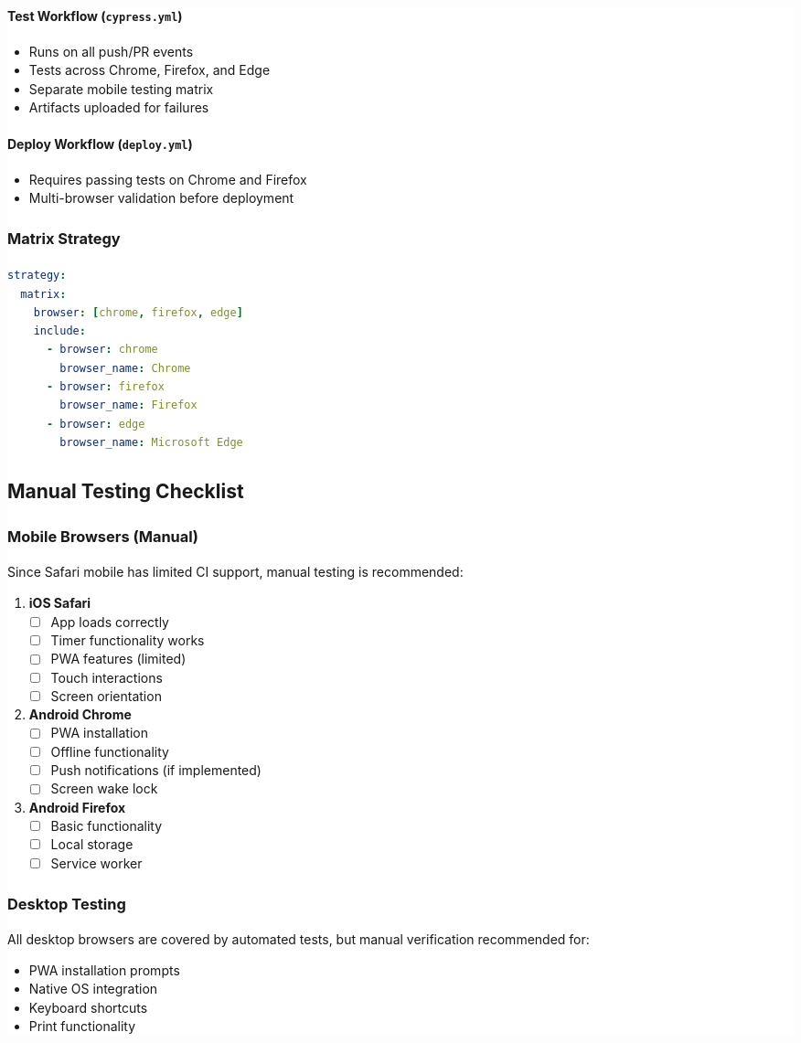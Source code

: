 #### Test Workflow (`cypress.yml`)
- Runs on all push/PR events
- Tests across Chrome, Firefox, and Edge
- Separate mobile testing matrix
- Artifacts uploaded for failures

#### Deploy Workflow (`deploy.yml`)
- Requires passing tests on Chrome and Firefox
- Multi-browser validation before deployment

### Matrix Strategy
```yaml
strategy:
  matrix:
    browser: [chrome, firefox, edge]
    include:
      - browser: chrome
        browser_name: Chrome
      - browser: firefox
        browser_name: Firefox
      - browser: edge
        browser_name: Microsoft Edge
```

## Manual Testing Checklist

### Mobile Browsers (Manual)
Since Safari mobile has limited CI support, manual testing is recommended:

1. **iOS Safari**
   - [ ] App loads correctly
   - [ ] Timer functionality works
   - [ ] PWA features (limited)
   - [ ] Touch interactions
   - [ ] Screen orientation

2. **Android Chrome**
   - [ ] PWA installation
   - [ ] Offline functionality
   - [ ] Push notifications (if implemented)
   - [ ] Screen wake lock

3. **Android Firefox**
   - [ ] Basic functionality
   - [ ] Local storage
   - [ ] Service worker

### Desktop Testing
All desktop browsers are covered by automated tests, but manual verification recommended for:
- PWA installation prompts
- Native OS integration
- Keyboard shortcuts
- Print functionality
